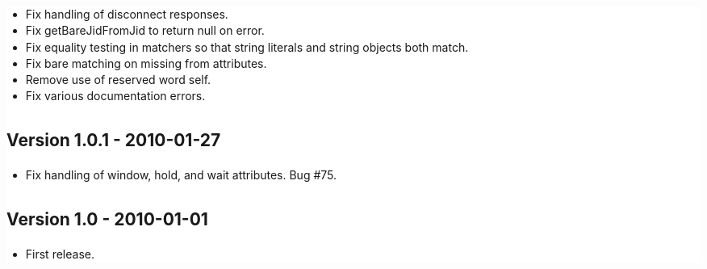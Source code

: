 - Fix handling of disconnect responses.
- Fix getBareJidFromJid to return null on error.
- Fix equality testing in matchers so that string literals and string
  objects both match.
- Fix bare matching on missing from attributes.
- Remove use of reserved word self.
- Fix various documentation errors.

## Version 1.0.1 - 2010-01-27

- Fix handling of window, hold, and wait attributes. Bug #75.

## Version 1.0 - 2010-01-01

- First release.
